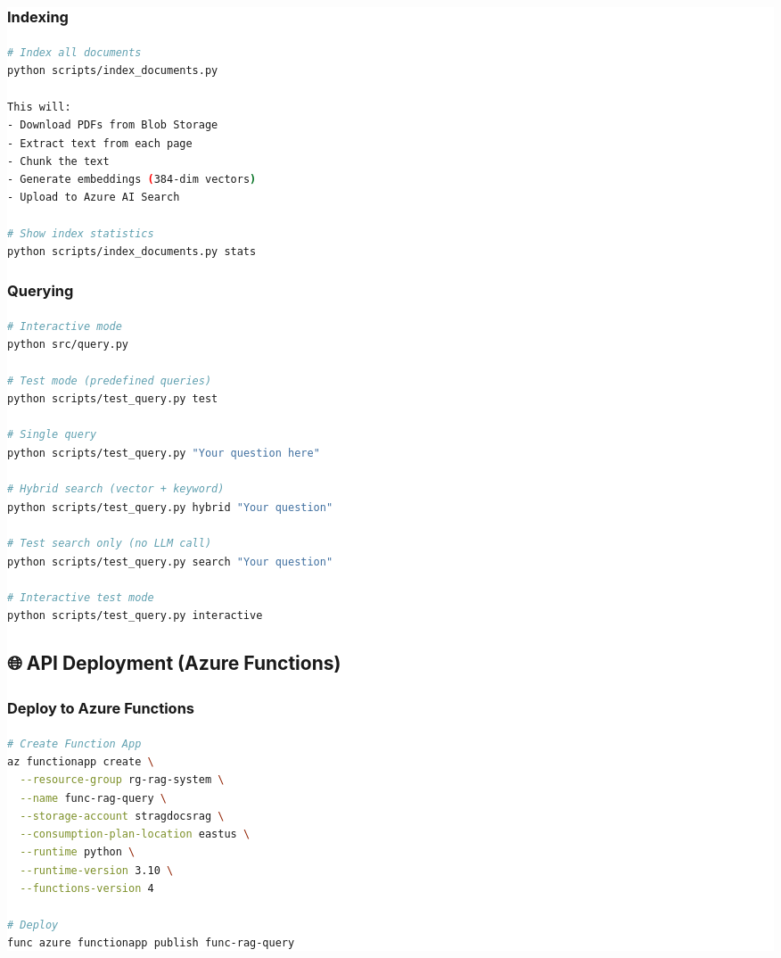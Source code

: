 ### Indexing
```bash
# Index all documents
python scripts/index_documents.py

This will:
- Download PDFs from Blob Storage
- Extract text from each page
- Chunk the text
- Generate embeddings (384-dim vectors)
- Upload to Azure AI Search

# Show index statistics
python scripts/index_documents.py stats
```

### Querying
```bash
# Interactive mode
python src/query.py

# Test mode (predefined queries)
python scripts/test_query.py test

# Single query
python scripts/test_query.py "Your question here"

# Hybrid search (vector + keyword)
python scripts/test_query.py hybrid "Your question"

# Test search only (no LLM call)
python scripts/test_query.py search "Your question"

# Interactive test mode
python scripts/test_query.py interactive
```

## 🌐 API Deployment (Azure Functions)

### Deploy to Azure Functions

```bash
# Create Function App
az functionapp create \
  --resource-group rg-rag-system \
  --name func-rag-query \
  --storage-account stragdocsrag \
  --consumption-plan-location eastus \
  --runtime python \
  --runtime-version 3.10 \
  --functions-version 4

# Deploy
func azure functionapp publish func-rag-query
```

